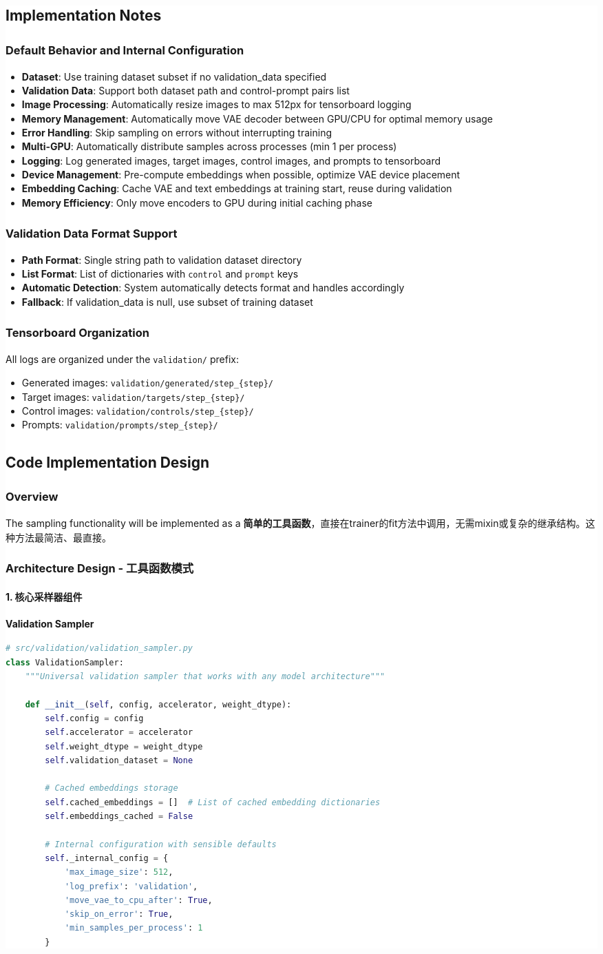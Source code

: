 ## Implementation Notes

### Default Behavior and Internal Configuration
- **Dataset**: Use training dataset subset if no validation_data specified
- **Validation Data**: Support both dataset path and control-prompt pairs list
- **Image Processing**: Automatically resize images to max 512px for tensorboard logging
- **Memory Management**: Automatically move VAE decoder between GPU/CPU for optimal memory usage
- **Error Handling**: Skip sampling on errors without interrupting training
- **Multi-GPU**: Automatically distribute samples across processes (min 1 per process)
- **Logging**: Log generated images, target images, control images, and prompts to tensorboard
- **Device Management**: Pre-compute embeddings when possible, optimize VAE device placement
- **Embedding Caching**: Cache VAE and text embeddings at training start, reuse during validation
- **Memory Efficiency**: Only move encoders to GPU during initial caching phase

### Validation Data Format Support
- **Path Format**: Single string path to validation dataset directory
- **List Format**: List of dictionaries with `control` and `prompt` keys
- **Automatic Detection**: System automatically detects format and handles accordingly
- **Fallback**: If validation_data is null, use subset of training dataset

### Tensorboard Organization
All logs are organized under the `validation/` prefix:
- Generated images: `validation/generated/step_{step}/`
- Target images: `validation/targets/step_{step}/`
- Control images: `validation/controls/step_{step}/`
- Prompts: `validation/prompts/step_{step}/`

## Code Implementation Design

### Overview
The sampling functionality will be implemented as a **简单的工具函数**，直接在trainer的fit方法中调用，无需mixin或复杂的继承结构。这种方法最简洁、最直接。

### Architecture Design - 工具函数模式

#### 1. 核心采样器组件

**Validation Sampler**
```python
# src/validation/validation_sampler.py
class ValidationSampler:
    """Universal validation sampler that works with any model architecture"""

    def __init__(self, config, accelerator, weight_dtype):
        self.config = config
        self.accelerator = accelerator
        self.weight_dtype = weight_dtype
        self.validation_dataset = None

        # Cached embeddings storage
        self.cached_embeddings = []  # List of cached embedding dictionaries
        self.embeddings_cached = False

        # Internal configuration with sensible defaults
        self._internal_config = {
            'max_image_size': 512,
            'log_prefix': 'validation',
            'move_vae_to_cpu_after': True,
            'skip_on_error': True,
            'min_samples_per_process': 1
        }
```